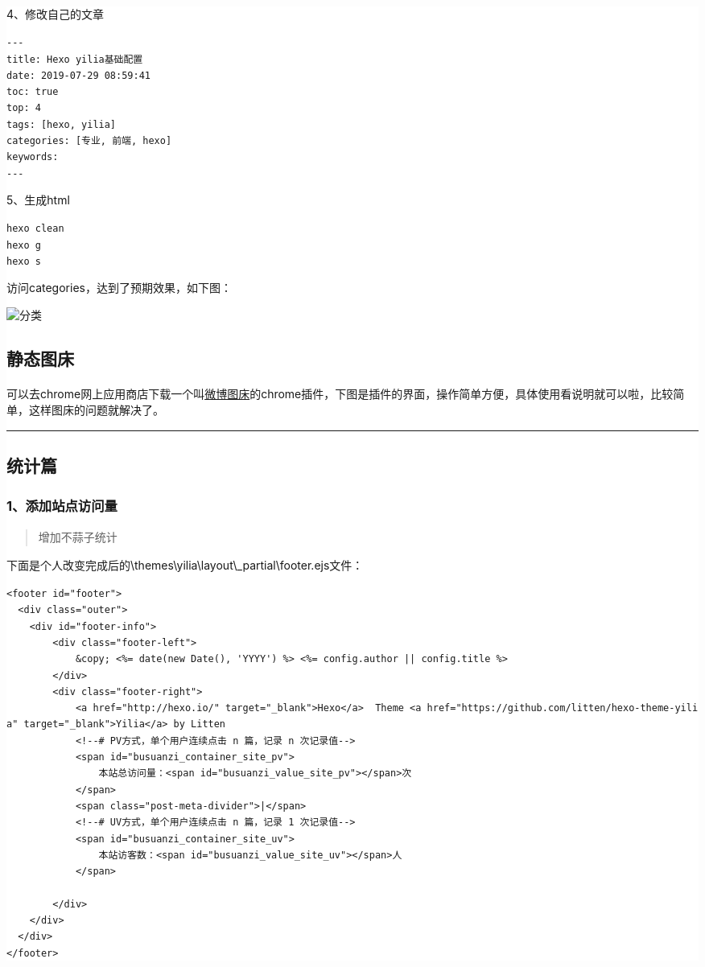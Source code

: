 ```
```

4、修改自己的文章

```
---
title: Hexo yilia基础配置
date: 2019-07-29 08:59:41
toc: true
top: 4
tags: [hexo, yilia]
categories: [专业, 前端, hexo]
keywords: 
---
```
5、生成html
```
hexo clean 
hexo g
hexo s
```
访问categories，达到了预期效果，如下图：

![分类](http://wx2.sinaimg.cn/mw690/d818c3ccly1g5ghpnz6qaj208109wjrb.jpg)


## 静态图床

可以去chrome网上应用商店下载一个叫[微博图床](https://chrome.google.com/webstore/detail/%E5%BE%AE%E5%8D%9A%E5%9B%BE%E5%BA%8A/pinjkilghdfhnkibhcangnpmcpdpmehk?hl=zh-CN)的chrome插件，下图是插件的界面，操作简单方便，具体使用看说明就可以啦，比较简单，这样图床的问题就解决了。

---

## 统计篇

### 1、添加站点访问量

> 增加不蒜子统计

下面是个人改变完成后的\themes\yilia\layout\\_partial\footer.ejs文件：

```
<footer id="footer">
  <div class="outer">
    <div id="footer-info">
    	<div class="footer-left">
    		&copy; <%= date(new Date(), 'YYYY') %> <%= config.author || config.title %>
    	</div>
      	<div class="footer-right">
      		<a href="http://hexo.io/" target="_blank">Hexo</a>  Theme <a href="https://github.com/litten/hexo-theme-yilia" target="_blank">Yilia</a> by Litten
      		<!--# PV方式，单个用户连续点击 n 篇，记录 n 次记录值-->
			<span id="busuanzi_container_site_pv">
                本站总访问量：<span id="busuanzi_value_site_pv"></span>次
            </span>
            <span class="post-meta-divider">|</span>
            <!--# UV方式，单个用户连续点击 n 篇，记录 1 次记录值-->
			<span id="busuanzi_container_site_uv">
                本站访客数：<span id="busuanzi_value_site_uv"></span>人
            </span>
			
      	</div>
    </div>
  </div>
</footer>
```
